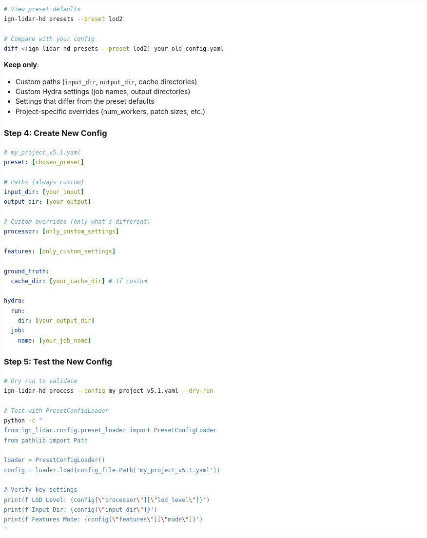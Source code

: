 ```bash
# View preset defaults
ign-lidar-hd presets --preset lod2

# Compare with your config
diff <(ign-lidar-hd presets --preset lod2) your_old_config.yaml
```

**Keep only**:

- Custom paths (`input_dir`, `output_dir`, cache directories)
- Custom Hydra settings (job names, output directories)
- Settings that differ from the preset defaults
- Project-specific overrides (num_workers, patch sizes, etc.)

### Step 4: Create New Config

```yaml
# my_project_v5.1.yaml
preset: [chosen_preset]

# Paths (always custom)
input_dir: [your_input]
output_dir: [your_output]

# Custom overrides (only what's different)
processor: [only_custom_settings]

features: [only_custom_settings]

ground_truth:
  cache_dir: [your_cache_dir] # If custom

hydra:
  run:
    dir: [your_output_dir]
  job:
    name: [your_job_name]
```

### Step 5: Test the New Config

```bash
# Dry run to validate
ign-lidar-hd process --config my_project_v5.1.yaml --dry-run

# Test with PresetConfigLoader
python -c "
from ign_lidar.config.preset_loader import PresetConfigLoader
from pathlib import Path

loader = PresetConfigLoader()
config = loader.load(config_file=Path('my_project_v5.1.yaml'))

# Verify key settings
print(f'LOD Level: {config[\"processor\"][\"lod_level\"]}')
print(f'Input Dir: {config[\"input_dir\"]}')
print(f'Features Mode: {config[\"features\"][\"mode\"]}')
"
```
